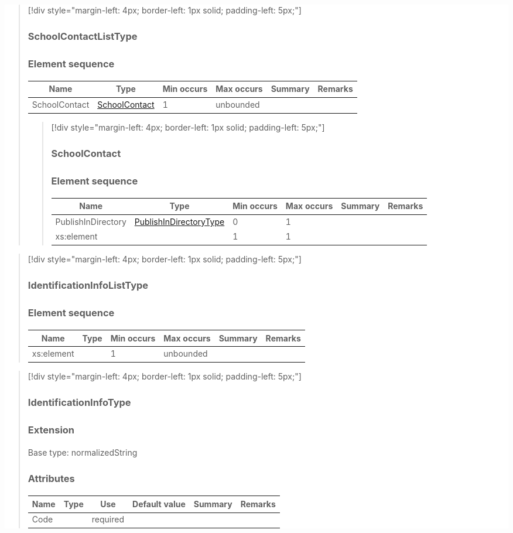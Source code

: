 >[!div style="margin-left: 4px; border-left: 1px solid; padding-left: 5px;"]
>
> <a name='SchoolContactListType'></a>
>
> ### SchoolContactListType
>
> ### Element sequence
>
> Name|Type|Min occurs|Max occurs|Summary|Remarks
> ---|---|---|---|---|---
> SchoolContact|[SchoolContact](#SchoolContact)|1|unbounded||
>
> >[!div style="margin-left: 4px; border-left: 1px solid; padding-left: 5px;"]
> >
> > <a name='SchoolContact'></a>
> >
> > ### SchoolContact
> >
> > ### Element sequence
> >
> > Name|Type|Min occurs|Max occurs|Summary|Remarks
> > ---|---|---|---|---|---
> > PublishInDirectory|[PublishInDirectoryType](#PublishInDirectoryType)|0|1||
> > xs:element||1|1||
> >
> >
>
>

>[!div style="margin-left: 4px; border-left: 1px solid; padding-left: 5px;"]
>
> <a name='IdentificationInfoListType'></a>
>
> ### IdentificationInfoListType
>
> ### Element sequence
>
> Name|Type|Min occurs|Max occurs|Summary|Remarks
> ---|---|---|---|---|---
> xs:element||1|unbounded||
>
>

>[!div style="margin-left: 4px; border-left: 1px solid; padding-left: 5px;"]
>
> <a name='IdentificationInfoType'></a>
>
> ### IdentificationInfoType
>
> ### Extension
>
> Base type: normalizedString
>
> ### Attributes
>
> Name|Type|Use|Default value|Summary|Remarks
> ---|---|---|---|---|---
> Code||required|||
>
>
